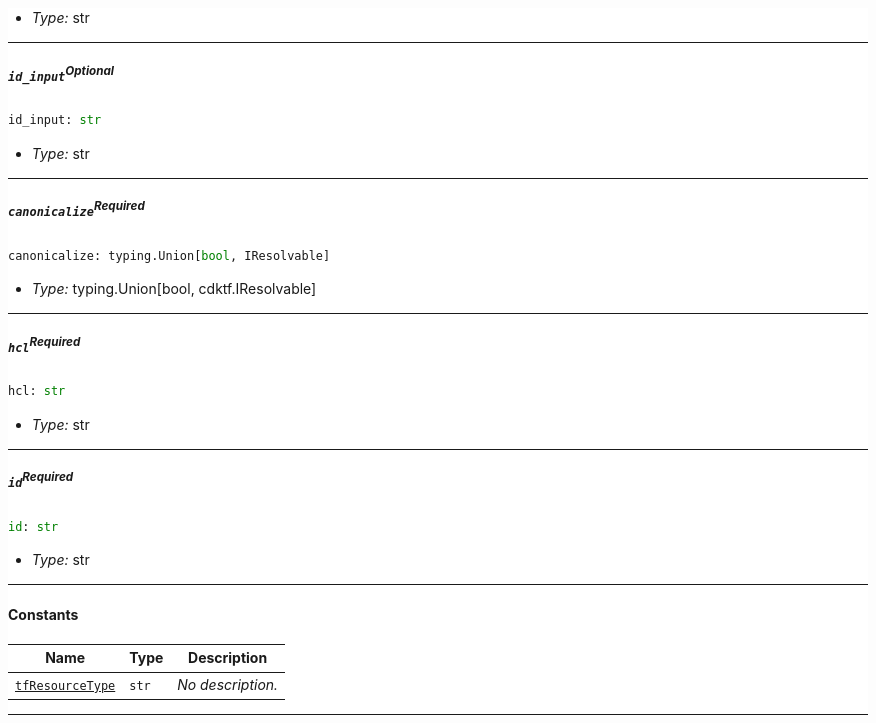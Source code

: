 - *Type:* str

---

##### `id_input`<sup>Optional</sup> <a name="id_input" id="@cdktf/provider-nomad.dataNomadJobParser.DataNomadJobParser.property.idInput"></a>

```python
id_input: str
```

- *Type:* str

---

##### `canonicalize`<sup>Required</sup> <a name="canonicalize" id="@cdktf/provider-nomad.dataNomadJobParser.DataNomadJobParser.property.canonicalize"></a>

```python
canonicalize: typing.Union[bool, IResolvable]
```

- *Type:* typing.Union[bool, cdktf.IResolvable]

---

##### `hcl`<sup>Required</sup> <a name="hcl" id="@cdktf/provider-nomad.dataNomadJobParser.DataNomadJobParser.property.hcl"></a>

```python
hcl: str
```

- *Type:* str

---

##### `id`<sup>Required</sup> <a name="id" id="@cdktf/provider-nomad.dataNomadJobParser.DataNomadJobParser.property.id"></a>

```python
id: str
```

- *Type:* str

---

#### Constants <a name="Constants" id="Constants"></a>

| **Name** | **Type** | **Description** |
| --- | --- | --- |
| <code><a href="#@cdktf/provider-nomad.dataNomadJobParser.DataNomadJobParser.property.tfResourceType">tfResourceType</a></code> | <code>str</code> | *No description.* |

---